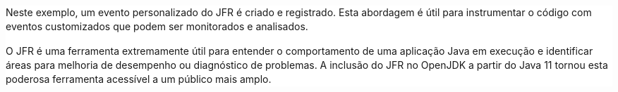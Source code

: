 Neste exemplo, um evento personalizado do JFR é criado e registrado. Esta abordagem é útil para instrumentar o código com eventos customizados que podem ser monitorados e analisados.

O JFR é uma ferramenta extremamente útil para entender o comportamento de uma aplicação Java em execução e identificar áreas para melhoria de desempenho ou diagnóstico de problemas. A inclusão do JFR no OpenJDK a partir do Java 11 tornou esta poderosa ferramenta acessível a um público mais amplo.
